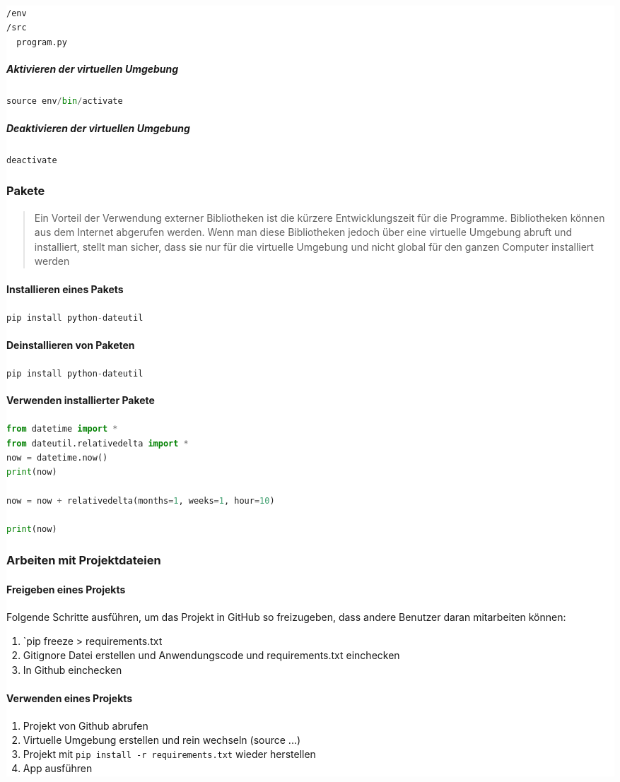 ```
/env
/src
  program.py
```

##### Aktivieren der virtuellen Umgebung
```python
source env/bin/activate
```

##### Deaktivieren der virtuellen Umgebung
```python
deactivate
```

### Pakete
> Ein Vorteil der Verwendung externer Bibliotheken ist die kürzere Entwicklungszeit für die Programme. Bibliotheken können aus dem Internet abgerufen werden. Wenn man diese Bibliotheken jedoch über eine virtuelle Umgebung abruft und installiert, stellt man sicher, dass sie nur für die virtuelle Umgebung und nicht global für den ganzen Computer installiert werden

#### Installieren eines Pakets
```python
pip install python-dateutil
```

#### Deinstallieren von Paketen
```python
pip install python-dateutil
```

#### Verwenden installierter Pakete
```python 
from datetime import *
from dateutil.relativedelta import *
now = datetime.now()
print(now)

now = now + relativedelta(months=1, weeks=1, hour=10)

print(now)
```

### Arbeiten mit Projektdateien
#### Freigeben eines Projekts
Folgende Schritte ausführen, um das Projekt in GitHub so freizugeben, dass andere Benutzer daran mitarbeiten können:
1. `pip freeze > requirements.txt
2. Gitignore Datei erstellen und Anwendungscode und requirements.txt einchecken
3. In Github einchecken

#### Verwenden eines Projekts
1. Projekt von Github abrufen
2. Virtuelle Umgebung erstellen und rein wechseln (source ...)
3. Projekt mit `pip install -r requirements.txt` wieder herstellen
4. App ausführen
